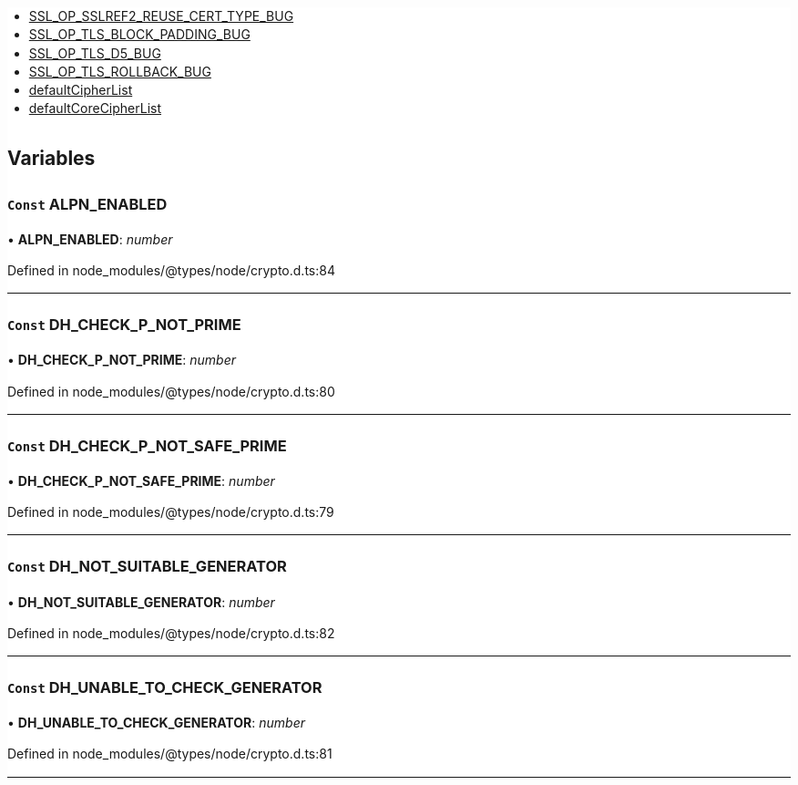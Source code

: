 * [SSL_OP_SSLREF2_REUSE_CERT_TYPE_BUG](_node_modules__types_node_crypto_d_._crypto_.constants.md#const-ssl_op_sslref2_reuse_cert_type_bug)
* [SSL_OP_TLS_BLOCK_PADDING_BUG](_node_modules__types_node_crypto_d_._crypto_.constants.md#const-ssl_op_tls_block_padding_bug)
* [SSL_OP_TLS_D5_BUG](_node_modules__types_node_crypto_d_._crypto_.constants.md#const-ssl_op_tls_d5_bug)
* [SSL_OP_TLS_ROLLBACK_BUG](_node_modules__types_node_crypto_d_._crypto_.constants.md#const-ssl_op_tls_rollback_bug)
* [defaultCipherList](_node_modules__types_node_crypto_d_._crypto_.constants.md#const-defaultcipherlist)
* [defaultCoreCipherList](_node_modules__types_node_crypto_d_._crypto_.constants.md#const-defaultcorecipherlist)

## Variables

### `Const` ALPN_ENABLED

• **ALPN_ENABLED**: *number*

Defined in node_modules/@types/node/crypto.d.ts:84

___

### `Const` DH_CHECK_P_NOT_PRIME

• **DH_CHECK_P_NOT_PRIME**: *number*

Defined in node_modules/@types/node/crypto.d.ts:80

___

### `Const` DH_CHECK_P_NOT_SAFE_PRIME

• **DH_CHECK_P_NOT_SAFE_PRIME**: *number*

Defined in node_modules/@types/node/crypto.d.ts:79

___

### `Const` DH_NOT_SUITABLE_GENERATOR

• **DH_NOT_SUITABLE_GENERATOR**: *number*

Defined in node_modules/@types/node/crypto.d.ts:82

___

### `Const` DH_UNABLE_TO_CHECK_GENERATOR

• **DH_UNABLE_TO_CHECK_GENERATOR**: *number*

Defined in node_modules/@types/node/crypto.d.ts:81

___

